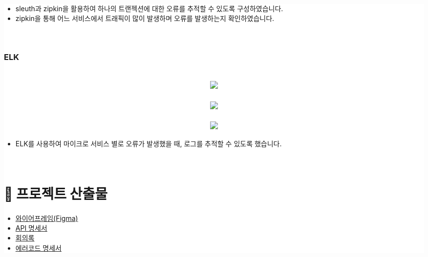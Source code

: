 * sleuth과 zipkin을 활용하여 하나의 트랜젝션에 대한 오류를 추적할 수 있도록 구성하였습니다.
* zipkin을 통해 어느 서비스에서 트래픽이 많이 발생하며 오류를 발생하는지 확인하였습니다.



<br>

### ELK

<div align="center">
  <br />
  <img src="img/elastic.png" width="80%"/>
  <br />
</div>

<div align="center">
  <br />
  <img src="img/elastic_error_log_list.png" width="80%"/>
  <br />
</div>

<div align="center">
  <br />
  <img src="img/error_log.png" width="80%"/>
  <br />
</div>

* ELK를 사용하여 마이크로 서비스 별로 오류가 발생했을 때, 로그를 추적할 수 있도록 했습니다.

<br>

# 📝 프로젝트 산출물

* [와이어프레임(Figma)](https://www.figma.com/file/gAISwujJtSV9K5eaXdCLIe/%EC%99%80%EC%9D%B4%EC%96%B4%ED%94%84%EB%A0%88%EC%9E%84?type=design&node-id=0%3A1&mode=design&t=IJlYmYnTor9FjOuI-1)
* [API 명세서](https://lavish-dugout-bfa.notion.site/API-06ecd9cc609042c08172028e069db2b6?pvs=4)
* [회의록](https://lavish-dugout-bfa.notion.site/d56e8e007cc64fbd8a31ad147e4e510b?pvs=4)
* [에러코드 명세서](https://lavish-dugout-bfa.notion.site/e2fb2a6e12ff41f58a881ab31fd1c4a7?pvs=4)
